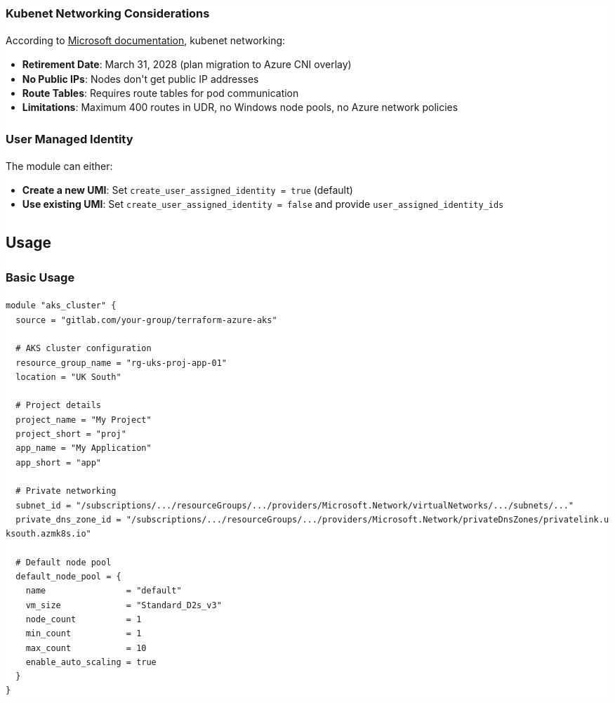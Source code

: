 ### Kubenet Networking Considerations

According to [Microsoft documentation](https://learn.microsoft.com/en-us/azure/aks/configure-kubenet), kubenet networking:
- **Retirement Date**: March 31, 2028 (plan migration to Azure CNI overlay)
- **No Public IPs**: Nodes don't get public IP addresses
- **Route Tables**: Requires route tables for pod communication
- **Limitations**: Maximum 400 routes in UDR, no Windows node pools, no Azure network policies

### User Managed Identity

The module can either:
- **Create a new UMI**: Set `create_user_assigned_identity = true` (default)
- **Use existing UMI**: Set `create_user_assigned_identity = false` and provide `user_assigned_identity_ids`

## Usage

### Basic Usage

```hcl
module "aks_cluster" {
  source = "gitlab.com/your-group/terraform-azure-aks"
  
  # AKS cluster configuration
  resource_group_name = "rg-uks-proj-app-01"
  location = "UK South"
  
  # Project details
  project_name = "My Project"
  project_short = "proj"
  app_name = "My Application"
  app_short = "app"
  
  # Private networking
  subnet_id = "/subscriptions/.../resourceGroups/.../providers/Microsoft.Network/virtualNetworks/.../subnets/..."
  private_dns_zone_id = "/subscriptions/.../resourceGroups/.../providers/Microsoft.Network/privateDnsZones/privatelink.uksouth.azmk8s.io"
  
  # Default node pool
  default_node_pool = {
    name                = "default"
    vm_size             = "Standard_D2s_v3"
    node_count          = 1
    min_count           = 1
    max_count           = 10
    enable_auto_scaling = true
  }
}
```
